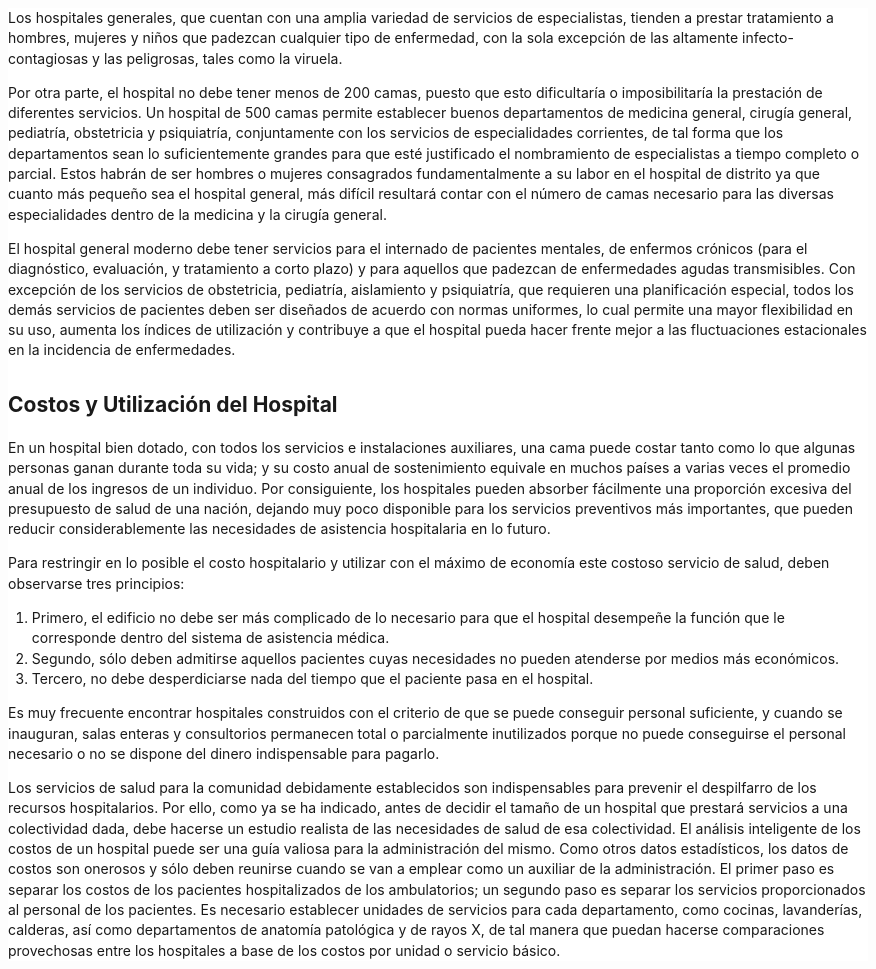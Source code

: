 Los hospitales generales, que cuentan con una amplia variedad de servicios de especialistas, tienden a prestar tratamiento a hombres, mujeres y niños que padezcan cualquier tipo de enfermedad, con la sola excepción de las altamente infecto-contagiosas y las peligrosas, tales como la viruela.

Por otra parte, el hospital no debe tener menos de 200 camas, puesto que esto dificultaría o imposibilitaría la prestación de diferentes servicios. Un hospital de 500 camas permite establecer buenos departamentos de medicina general, cirugía general, pediatría, obstetricia y psiquiatría, conjuntamente con los servicios de especialidades corrientes, de tal forma que los departamentos sean lo suficientemente grandes para que esté justificado el nombramiento de especialistas a tiempo completo o parcial. Estos habrán de ser hombres o mujeres consagrados fundamentalmente a su labor en el hospital de distrito ya que cuanto más pequeño sea el hospital general, más difícil resultará contar con el número de camas necesario para las diversas especialidades dentro de la medicina y la cirugía general.

El hospital general moderno debe tener servicios para el internado de pacientes mentales, de enfermos crónicos (para el diagnóstico, evaluación, y tratamiento a corto plazo) y para aquellos que padezcan de enfermedades agudas transmisibles. Con excepción de los servicios de obstetricia, pediatría, aislamiento y psiquiatría, que requieren una planificación especial, todos los demás servicios de pacientes deben ser diseñados de acuerdo con normas uniformes, lo cual permite una mayor flexibilidad en su uso, aumenta los índices de utilización y contribuye a que el hospital pueda hacer frente mejor a las fluctuaciones estacionales en la incidencia de enfermedades.


## Costos y Utilización del Hospital

En un hospital bien dotado, con todos los servicios e instalaciones auxiliares, una cama puede costar tanto como lo que algunas personas ganan durante toda su vida; y su costo anual de sostenimiento equivale en muchos países a varias veces el promedio anual de los ingresos de un individuo. Por consiguiente, los hospitales pueden absorber fácilmente una proporción excesiva del presupuesto de salud de una nación, dejando muy poco disponible para los servicios preventivos más importantes, que pueden reducir considerablemente las necesidades de asistencia hospitalaria en lo futuro.

Para restringir en lo posible el costo hospitalario y utilizar con el máximo de economía este costoso servicio de salud, deben observarse tres principios: 

1)	Primero, el edificio no debe ser más complicado de lo necesario para que el hospital desempeñe la función que le corresponde dentro del sistema de asistencia médica. 
2)	Segundo, sólo deben admitirse aquellos pacientes cuyas necesidades no pueden atenderse por medios más económicos.
3)	Tercero, no debe desperdiciarse nada del tiempo que el paciente pasa en el hospital.

Es muy frecuente encontrar hospitales construidos con el criterio de que se puede conseguir personal suficiente, y cuando se inauguran, salas enteras y consultorios permanecen total o parcialmente inutilizados porque no puede conseguirse el personal necesario o no se dispone del dinero indispensable para pagarlo.

Los servicios de salud para la comunidad debidamente establecidos son indispensables para prevenir el despilfarro de los recursos hospitalarios. Por ello, como ya se ha indicado, antes de decidir el tamaño de un hospital que prestará servicios a una colectividad dada, debe hacerse un estudio realista de las necesidades de salud de esa colectividad. 
El análisis inteligente de los costos de un hospital puede ser una guía valiosa para la administración del mismo. Como otros datos estadísticos, los datos de costos son onerosos y sólo deben reunirse cuando se van a emplear como un auxiliar de la administración. El primer paso es separar los costos de los pacientes hospitalizados de los ambulatorios; un segundo paso es separar los servicios proporcionados al personal de los pacientes. Es necesario establecer unidades de servicios para cada departamento, como cocinas, lavanderías, calderas, así como departamentos de anatomía patológica y de rayos X, de tal manera que puedan hacerse comparaciones provechosas entre los hospitales a base de los costos por unidad o servicio básico.
